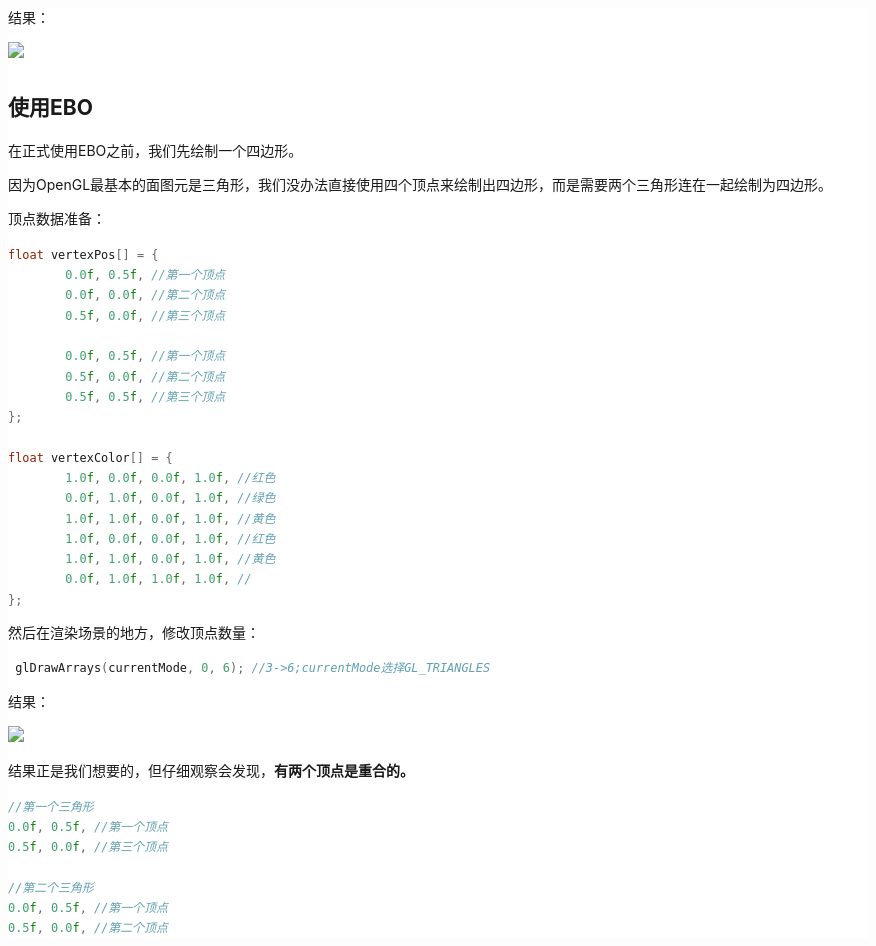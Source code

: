 结果：

![](http://119.91.155.91/images/drawmode.gif)



## 使用EBO

在正式使用EBO之前，我们先绘制一个四边形。

因为OpenGL最基本的面图元是三角形，我们没办法直接使用四个顶点来绘制出四边形，而是需要两个三角形连在一起绘制为四边形。

顶点数据准备：

```cpp
float vertexPos[] = {
        0.0f, 0.5f, //第一个顶点
        0.0f, 0.0f, //第二个顶点
        0.5f, 0.0f, //第三个顶点
    
        0.0f, 0.5f, //第一个顶点
        0.5f, 0.0f, //第二个顶点
        0.5f, 0.5f, //第三个顶点
};

float vertexColor[] = {
        1.0f, 0.0f, 0.0f, 1.0f, //红色
        0.0f, 1.0f, 0.0f, 1.0f, //绿色
        1.0f, 1.0f, 0.0f, 1.0f, //黄色
        1.0f, 0.0f, 0.0f, 1.0f, //红色
        1.0f, 1.0f, 0.0f, 1.0f, //黄色
        0.0f, 1.0f, 1.0f, 1.0f, //
};
```

然后在渲染场景的地方，修改顶点数量：

```cpp
 glDrawArrays(currentMode, 0, 6); //3->6;currentMode选择GL_TRIANGLES
```

结果：

![](http://119.91.155.91/images/image_16375432843643.png)

结果正是我们想要的，但仔细观察会发现，**有两个顶点是重合的。**

```cpp
//第一个三角形
0.0f, 0.5f, //第一个顶点
0.5f, 0.0f, //第三个顶点

//第二个三角形
0.0f, 0.5f, //第一个顶点
0.5f, 0.0f, //第二个顶点
```
